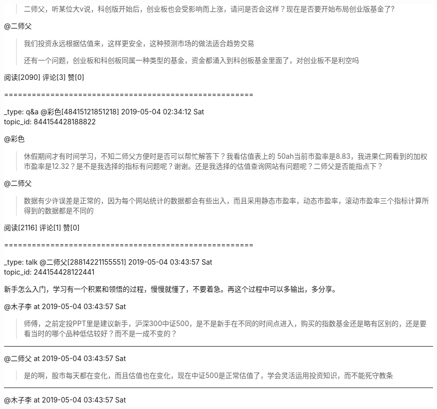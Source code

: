 >  二师父，听某位大v说，科创版开始后，创业板也会受影响而上涨，请问是否会这样？现在是否要开始布局创业版基金了?


@二师父

>  我们投资永远根据估值来，这样更安全，这种预测市场的做法适合趋势交易
>  
>  还有一个问题，创业板和科创板同属一种类型的基金，资金都涌入到科创板基金里面了，对创业板不是利空吗


阅读[2090]  评论[3]  赞[0] 

======================================================






_type: q&a
@彩色[48415121851218]
2019-05-04 02:34:12 Sat  
topic_id: 844154428188822


@彩色

>  休假期间才有时间学习，不知二师父方便时是否可以帮忙解答下？我看估值表上的 50ah当前市盈率是8.83，我进果仁网看到的加权市盈率是12.32？是不是我选择的指标有问题呢？谢谢。还是我选择的估值查询网站有问题呢？二师父是否能指点下？


@二师父

>  数据有少许误差是正常的，因为每个网站统计的数据都会有些出入，而且采用静态市盈率，动态市盈率，滚动市盈率三个指标计算所得到的数据都是不同的


阅读[2116]  评论[1]  赞[0] 

======================================================






_type: talk
@二师父[28814221155551]
2019-05-04 03:43:57 Sat  
topic_id: 244154428122441

<e type="hashtag" hid="225125552211" title="#新手怎么入门#" /> 新手怎么入门，学习有一个积累和领悟的过程，慢慢就懂了，不要着急。再这个过程中可以多输出，多分享。

@木子李 at 2019-05-04 03:43:57 Sat

> 师傅，之前定投PPT里是建议新手，沪深300中证500，是不是新手在不同的时间点进入，购买的指数基金还是略有区别的，还是要看当时的哪个品种低估较好？而不是一成不变的？

----------

@二师父 at 2019-05-04 03:43:57 Sat

> 是的啊，股市每天都在变化，而且估值也在变化，现在中证500是正常估值了，学会灵活运用投资知识，而不能死守教条

----------

@木子李 at 2019-05-04 03:43:57 Sat
